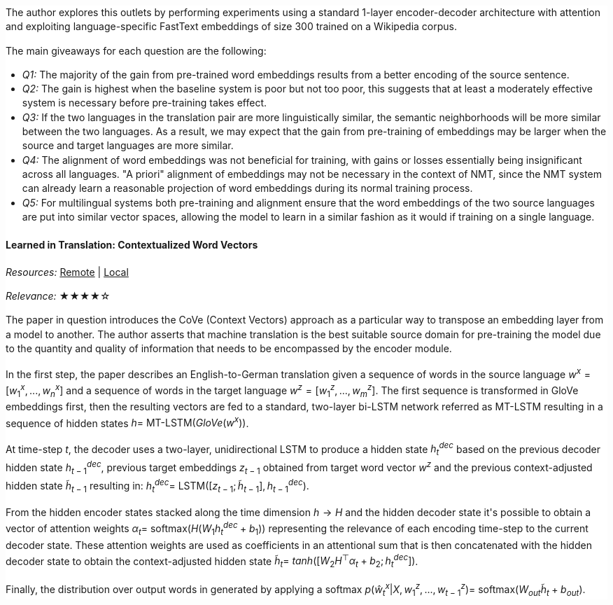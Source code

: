 The author explores this outlets by performing experiments using a standard 1-layer encoder-decoder architecture with attention and exploiting language-specific FastText embeddings of size 300 trained on a Wikipedia corpus.

The main giveaways for each question are the following:
- *Q1:* The majority of the gain from pre-trained word embeddings results from a better encoding of the source sentence.
- *Q2:* The gain is highest when the baseline system is poor but not too poor, this suggests that at least a moderately effective system is necessary before pre-training takes effect.
- *Q3:* If the two languages in the translation pair are more linguistically similar, the semantic neighborhoods will be more similar between the two languages.
As a result, we may expect that the gain from pre-training of embeddings may be larger when the source and target languages are more similar.
- *Q4:* The alignment of word embeddings was not beneficial for training, with gains or losses essentially being insignificant across all languages.
"A priori" alignment of embeddings may not be necessary in the context of NMT, since the NMT system can already learn a reasonable projection of word embeddings during its normal training process.
- *Q5:* For multilingual systems both pre-training and alignment ensure that the word embeddings of the two source languages are put into similar vector spaces, allowing the model to learn in a similar fashion as it would if training on a single language.

#### Learned in Translation: Contextualized Word Vectors

*Resources:*
    [Remote](https://arxiv.org/abs/1708.00107) |
    [Local](PDFs/Cited/learned_in_translation_contextualized_word_vectors.pdf)

*Relevance:* ★★★★☆

The paper in question introduces the CoVe (Context Vectors) approach as a particular way to transpose an embedding layer from a model to another.
The author asserts that machine translation is the best suitable source domain for pre-training the model due to the quantity and quality of information that needs to be encompassed by the encoder module.

In the first step, the paper describes an English-to-German translation given a sequence of words in the source language $w^x = [w_1^x,...,w_n^x]$ and a sequence of words in the target language $w^z = [w_1^z,...,w_m^z]$.
The first sequence is transformed in GloVe embeddings first, then the resulting vectors are fed to a standard, two-layer bi-LSTM network referred as MT-LSTM resulting in a sequence of hidden states $h =~\text{MT-LSTM}(GloVe(w^x))$.

At time-step $t$, the decoder uses a two-layer, unidirectional LSTM to produce a hidden state $h_t^{dec}$ based on the previous decoder hidden state $h_{t-1}^{dec}$, previous target embeddings $z_{t-1}$ obtained from target word vector $w^z$ and the previous context-adjusted hidden state $\tilde h_{t-1}$ resulting in: $h_t^{dec} =~\text{LSTM}([z_{t-1};\tilde h_{t-1}], h_{t-1}^{dec})$.

From the hidden encoder states stacked along the time dimension $h \rightarrow H$ and the hidden decoder state it's possible to obtain a vector of attention weights $\alpha_t =~\text{softmax}(H(W_1h_t^{dec}+b_1))$ representing the relevance of each encoding time-step to the current decoder state.
These attention weights are used as coefficients in an attentional sum that is then concatenated with the hidden decoder state to obtain the context-adjusted hidden state $\tilde h_t =~tanh([W_2H^\top\alpha_t + b_2; h_t^{dec}])$.

Finally, the distribution over output words in generated by applying a softmax $p(\hat w_t^x|X, w_1^z,...,w_{t-1}^z) =~\text{softmax}(W_{out}\tilde h_t + b_{out})$.
